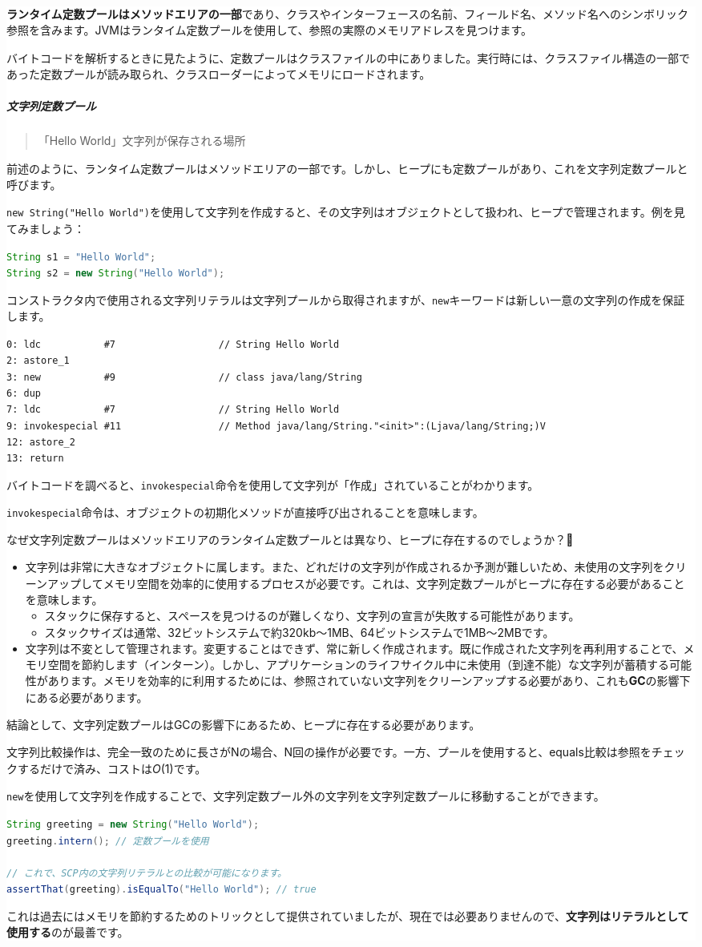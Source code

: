 **ランタイム定数プールはメソッドエリアの一部**であり、クラスやインターフェースの名前、フィールド名、メソッド名へのシンボリック参照を含みます。JVMはランタイム定数プールを使用して、参照の実際のメモリアドレスを見つけます。

バイトコードを解析するときに見たように、定数プールはクラスファイルの中にありました。実行時には、クラスファイル構造の一部であった定数プールが読み取られ、クラスローダーによってメモリにロードされます。

##### 文字列定数プール

> 「Hello World」文字列が保存される場所

前述のように、ランタイム定数プールはメソッドエリアの一部です。しかし、ヒープにも定数プールがあり、これを文字列定数プールと呼びます。

`new String("Hello World")`を使用して文字列を作成すると、その文字列はオブジェクトとして扱われ、ヒープで管理されます。例を見てみましょう：

```java
String s1 = "Hello World";
String s2 = new String("Hello World");
```

コンストラクタ内で使用される文字列リテラルは文字列プールから取得されますが、`new`キーワードは新しい一意の文字列の作成を保証します。

```text
0: ldc           #7                  // String Hello World
2: astore_1
3: new           #9                  // class java/lang/String
6: dup
7: ldc           #7                  // String Hello World
9: invokespecial #11                 // Method java/lang/String."<init>":(Ljava/lang/String;)V
12: astore_2
13: return
```

バイトコードを調べると、`invokespecial`命令を使用して文字列が「作成」されていることがわかります。

`invokespecial`命令は、オブジェクトの初期化メソッドが直接呼び出されることを意味します。

なぜ文字列定数プールはメソッドエリアのランタイム定数プールとは異なり、ヒープに存在するのでしょうか？🤔

- 文字列は非常に大きなオブジェクトに属します。また、どれだけの文字列が作成されるか予測が難しいため、未使用の文字列をクリーンアップしてメモリ空間を効率的に使用するプロセスが必要です。これは、文字列定数プールがヒープに存在する必要があることを意味します。
    - スタックに保存すると、スペースを見つけるのが難しくなり、文字列の宣言が失敗する可能性があります。
    - スタックサイズは通常、32ビットシステムで約320kb〜1MB、64ビットシステムで1MB〜2MBです。
- 文字列は不変として管理されます。変更することはできず、常に新しく作成されます。既に作成された文字列を再利用することで、メモリ空間を節約します（インターン）。しかし、アプリケーションのライフサイクル中に未使用（到達不能）な文字列が蓄積する可能性があります。メモリを効率的に利用するためには、参照されていない文字列をクリーンアップする必要があり、これも**GC**の影響下にある必要があります。

結論として、文字列定数プールはGCの影響下にあるため、ヒープに存在する必要があります。

文字列比較操作は、完全一致のために長さがNの場合、N回の操作が必要です。一方、プールを使用すると、equals比較は参照をチェックするだけで済み、コストは$O(1)$です。

`new`を使用して文字列を作成することで、文字列定数プール外の文字列を文字列定数プールに移動することができます。

```java
String greeting = new String("Hello World");
greeting.intern(); // 定数プールを使用

// これで、SCP内の文字列リテラルとの比較が可能になります。
assertThat(greeting).isEqualTo("Hello World"); // true
```

これは過去にはメモリを節約するためのトリックとして提供されていましたが、現在では必要ありませんので、**文字列はリテラルとして使用する**のが最善です。
